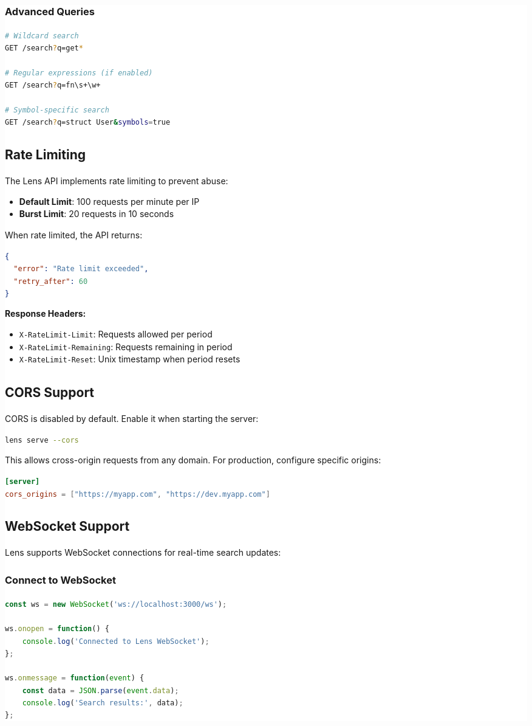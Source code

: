 ### Advanced Queries

```bash
# Wildcard search
GET /search?q=get*

# Regular expressions (if enabled)
GET /search?q=fn\s+\w+

# Symbol-specific search
GET /search?q=struct User&symbols=true
```

## Rate Limiting

The Lens API implements rate limiting to prevent abuse:

- **Default Limit**: 100 requests per minute per IP
- **Burst Limit**: 20 requests in 10 seconds

When rate limited, the API returns:
```json
{
  "error": "Rate limit exceeded",
  "retry_after": 60
}
```

**Response Headers:**
- `X-RateLimit-Limit`: Requests allowed per period
- `X-RateLimit-Remaining`: Requests remaining in period
- `X-RateLimit-Reset`: Unix timestamp when period resets

## CORS Support

CORS is disabled by default. Enable it when starting the server:

```bash
lens serve --cors
```

This allows cross-origin requests from any domain. For production, configure specific origins:

```toml
[server]
cors_origins = ["https://myapp.com", "https://dev.myapp.com"]
```

## WebSocket Support

Lens supports WebSocket connections for real-time search updates:

### Connect to WebSocket

```javascript
const ws = new WebSocket('ws://localhost:3000/ws');

ws.onopen = function() {
    console.log('Connected to Lens WebSocket');
};

ws.onmessage = function(event) {
    const data = JSON.parse(event.data);
    console.log('Search results:', data);
};
```

